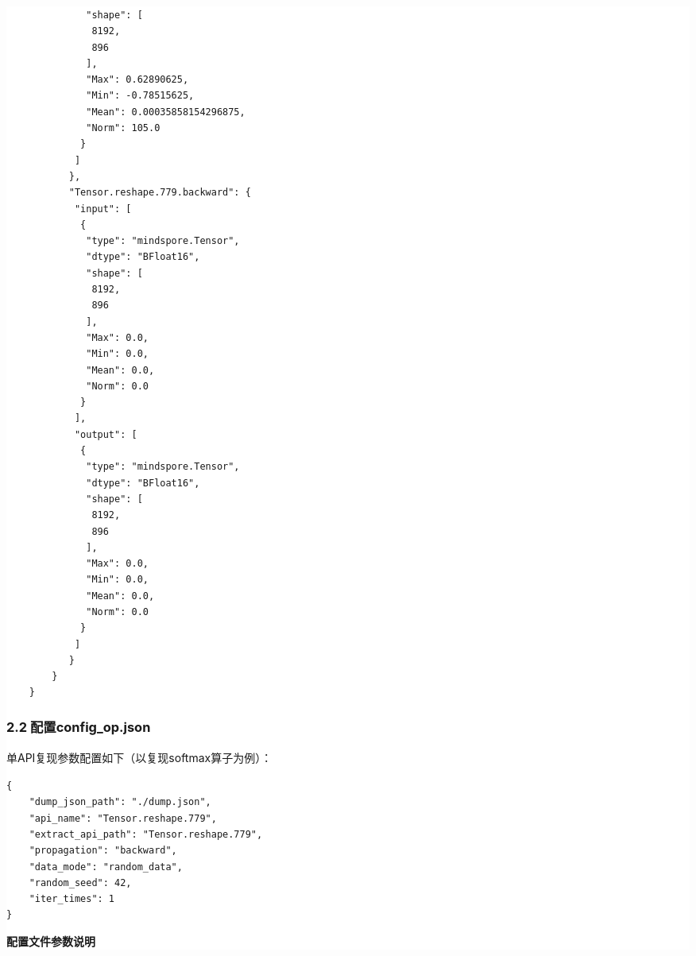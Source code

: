 ```
              "shape": [
               8192,
               896
              ],
              "Max": 0.62890625,
              "Min": -0.78515625,
              "Mean": 0.00035858154296875,
              "Norm": 105.0
             }
            ]
           },
           "Tensor.reshape.779.backward": {
            "input": [
             {
              "type": "mindspore.Tensor",
              "dtype": "BFloat16",
              "shape": [
               8192,
               896
              ],
              "Max": 0.0,
              "Min": 0.0,
              "Mean": 0.0,
              "Norm": 0.0
             }
            ],
            "output": [
             {
              "type": "mindspore.Tensor",
              "dtype": "BFloat16",
              "shape": [
               8192,
               896
              ],
              "Max": 0.0,
              "Min": 0.0,
              "Mean": 0.0,
              "Norm": 0.0
             }
            ]
           }
        }
    }
```

### 2.2 配置config_op.json
单API复现参数配置如下（以复现softmax算子为例）：
```
{
    "dump_json_path": "./dump.json",
    "api_name": "Tensor.reshape.779",
    "extract_api_path": "Tensor.reshape.779",
    "propagation": "backward",
    "data_mode": "random_data",
    "random_seed": 42,
    "iter_times": 1
}
```
**配置文件参数说明**
